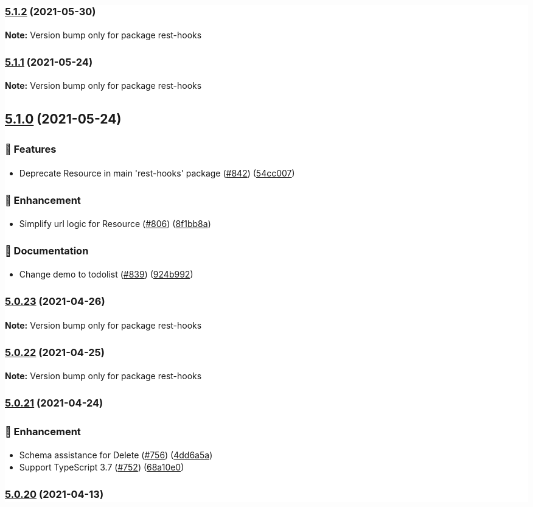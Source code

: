 ### [5.1.2](https://github.com/coinbase/rest-hooks/compare/rest-hooks@5.1.1...rest-hooks@5.1.2) (2021-05-30)

**Note:** Version bump only for package rest-hooks

### [5.1.1](https://github.com/coinbase/rest-hooks/compare/rest-hooks@5.1.0...rest-hooks@5.1.1) (2021-05-24)

**Note:** Version bump only for package rest-hooks

## [5.1.0](https://github.com/coinbase/rest-hooks/compare/rest-hooks@5.0.23...rest-hooks@5.1.0) (2021-05-24)

### 🚀 Features

* Deprecate Resource in main 'rest-hooks' package ([#842](https://github.com/coinbase/rest-hooks/issues/842)) ([54cc007](https://github.com/coinbase/rest-hooks/commit/54cc00759babc40f60460fba9f0dff4cf8db5d17))

### 💅 Enhancement

* Simplify url logic for Resource ([#806](https://github.com/coinbase/rest-hooks/issues/806)) ([8f1bb8a](https://github.com/coinbase/rest-hooks/commit/8f1bb8a2ea1eec3e24a5f9e7e2d534cd818d05ab))

### 📝 Documentation

* Change demo to todolist ([#839](https://github.com/coinbase/rest-hooks/issues/839)) ([924b992](https://github.com/coinbase/rest-hooks/commit/924b992ecc3479f0e0cbe1c3904248ec9718fabc))

### [5.0.23](https://github.com/coinbase/rest-hooks/compare/rest-hooks@5.0.22...rest-hooks@5.0.23) (2021-04-26)

**Note:** Version bump only for package rest-hooks

### [5.0.22](https://github.com/coinbase/rest-hooks/compare/rest-hooks@5.0.21...rest-hooks@5.0.22) (2021-04-25)

**Note:** Version bump only for package rest-hooks

### [5.0.21](https://github.com/coinbase/rest-hooks/compare/rest-hooks@5.0.20...rest-hooks@5.0.21) (2021-04-24)

### 💅 Enhancement

* Schema assistance for Delete ([#756](https://github.com/coinbase/rest-hooks/issues/756)) ([4dd6a5a](https://github.com/coinbase/rest-hooks/commit/4dd6a5a3f6f0f6bf024731a082dc48afa74cb327))
* Support TypeScript 3.7 ([#752](https://github.com/coinbase/rest-hooks/issues/752)) ([68a10e0](https://github.com/coinbase/rest-hooks/commit/68a10e06dc0718f5e480097e6056a7a7954d1161))

### [5.0.20](https://github.com/coinbase/rest-hooks/compare/rest-hooks@5.0.19...rest-hooks@5.0.20) (2021-04-13)
